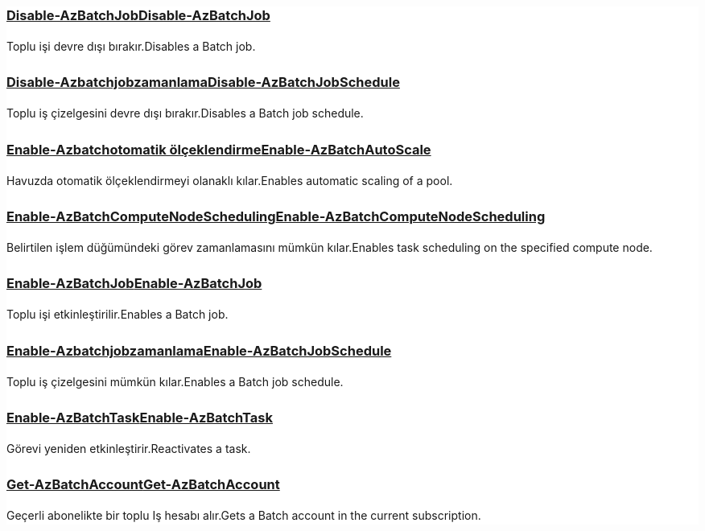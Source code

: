 ### [<span data-ttu-id="3304d-109">Disable-AzBatchJob</span><span class="sxs-lookup"><span data-stu-id="3304d-109">Disable-AzBatchJob</span></span>](Disable-AzBatchJob.md)
<span data-ttu-id="3304d-110">Toplu işi devre dışı bırakır.</span><span class="sxs-lookup"><span data-stu-id="3304d-110">Disables a Batch job.</span></span>

### [<span data-ttu-id="3304d-111">Disable-Azbatchjobzamanlama</span><span class="sxs-lookup"><span data-stu-id="3304d-111">Disable-AzBatchJobSchedule</span></span>](Disable-AzBatchJobSchedule.md)
<span data-ttu-id="3304d-112">Toplu iş çizelgesini devre dışı bırakır.</span><span class="sxs-lookup"><span data-stu-id="3304d-112">Disables a Batch job schedule.</span></span>

### [<span data-ttu-id="3304d-113">Enable-Azbatchotomatik ölçeklendirme</span><span class="sxs-lookup"><span data-stu-id="3304d-113">Enable-AzBatchAutoScale</span></span>](Enable-AzBatchAutoScale.md)
<span data-ttu-id="3304d-114">Havuzda otomatik ölçeklendirmeyi olanaklı kılar.</span><span class="sxs-lookup"><span data-stu-id="3304d-114">Enables automatic scaling of a pool.</span></span>

### [<span data-ttu-id="3304d-115">Enable-AzBatchComputeNodeScheduling</span><span class="sxs-lookup"><span data-stu-id="3304d-115">Enable-AzBatchComputeNodeScheduling</span></span>](Enable-AzBatchComputeNodeScheduling.md)
<span data-ttu-id="3304d-116">Belirtilen işlem düğümündeki görev zamanlamasını mümkün kılar.</span><span class="sxs-lookup"><span data-stu-id="3304d-116">Enables task scheduling on the specified compute node.</span></span>

### [<span data-ttu-id="3304d-117">Enable-AzBatchJob</span><span class="sxs-lookup"><span data-stu-id="3304d-117">Enable-AzBatchJob</span></span>](Enable-AzBatchJob.md)
<span data-ttu-id="3304d-118">Toplu işi etkinleştirilir.</span><span class="sxs-lookup"><span data-stu-id="3304d-118">Enables a Batch job.</span></span>

### [<span data-ttu-id="3304d-119">Enable-Azbatchjobzamanlama</span><span class="sxs-lookup"><span data-stu-id="3304d-119">Enable-AzBatchJobSchedule</span></span>](Enable-AzBatchJobSchedule.md)
<span data-ttu-id="3304d-120">Toplu iş çizelgesini mümkün kılar.</span><span class="sxs-lookup"><span data-stu-id="3304d-120">Enables a Batch job schedule.</span></span>

### [<span data-ttu-id="3304d-121">Enable-AzBatchTask</span><span class="sxs-lookup"><span data-stu-id="3304d-121">Enable-AzBatchTask</span></span>](Enable-AzBatchTask.md)
<span data-ttu-id="3304d-122">Görevi yeniden etkinleştirir.</span><span class="sxs-lookup"><span data-stu-id="3304d-122">Reactivates a task.</span></span>

### [<span data-ttu-id="3304d-123">Get-AzBatchAccount</span><span class="sxs-lookup"><span data-stu-id="3304d-123">Get-AzBatchAccount</span></span>](Get-AzBatchAccount.md)
<span data-ttu-id="3304d-124">Geçerli abonelikte bir toplu Iş hesabı alır.</span><span class="sxs-lookup"><span data-stu-id="3304d-124">Gets a Batch account in the current subscription.</span></span>
